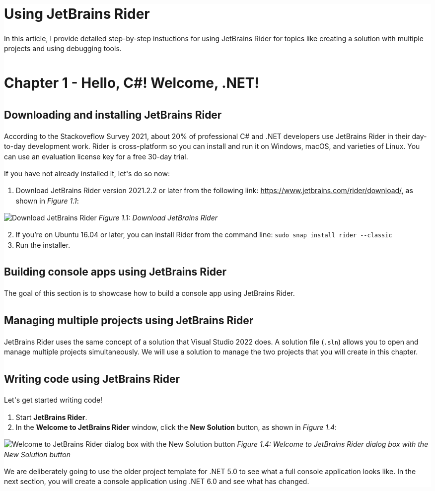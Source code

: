# Using JetBrains Rider

In this article, I provide detailed step-by-step instuctions for using JetBrains Rider for topics like creating a solution with multiple projects and using debugging tools.

# Chapter 1 - Hello, C#! Welcome, .NET!

## Downloading and installing JetBrains Rider

According to the Stackoveflow Survey 2021, about 20% of professional C# and .NET developers use JetBrains Rider in their day-to-day development work. Rider is cross-platform so you can install and run it on Windows, macOS, and varieties of Linux. You can use an evaluation license key for a free 30-day trial. 

If you have not already installed it, let's do so now:

1. Download JetBrains Rider version 2021.2.2 or later from the following link: https://www.jetbrains.com/rider/download/, as shown in *Figure 1.1*:

![Download JetBrains Rider](B17442_01_01_Rider.png)
*Figure 1.1: Download JetBrains Rider*

2. If you’re on Ubuntu 16.04 or later, you can install Rider from the command line: `sudo snap install rider --classic`
3. Run the installer.

## Building console apps using JetBrains Rider

The goal of this section is to showcase how to build a console app using JetBrains Rider. 

## Managing multiple projects using JetBrains Rider

JetBrains Rider uses the same concept of a solution that Visual Studio 2022 does. A solution file (`.sln`) allows you to open and manage multiple projects simultaneously. We will use a solution to manage the two projects that you will create in this chapter.

## Writing code using JetBrains Rider

Let's get started writing code!

1.	Start **JetBrains Rider**.
2.	In the **Welcome to JetBrains Rider** window, click the **New Solution** button, as shown in *Figure 1.4*:

![Welcome to JetBrains Rider dialog box with the New Solution button](B17442_01_04_Rider.png)
*Figure 1.4: Welcome to JetBrains Rider dialog box with the New Solution button*

We are deliberately going to use the older project template for .NET 5.0 to see what a full console application looks like. In the next section, you will create a console application using .NET 6.0 and see what has changed.
